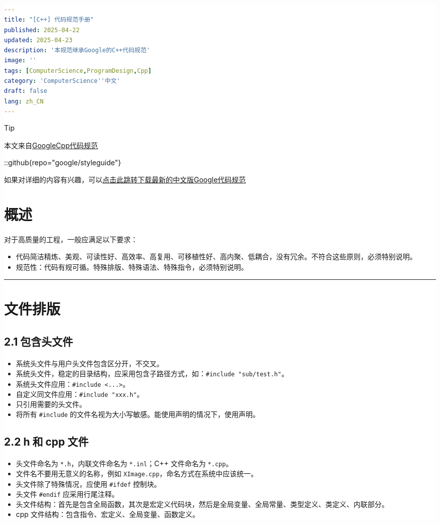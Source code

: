 ```yaml
---
title: "[C++] 代码规范手册"
published: 2025-04-22
updated: 2025-04-23
description: '本规范继承Google的C++代码规范'
image: ''
tags: [ComputerScience,ProgramDesign,Cpp]
category: 'ComputerScience''中文'
draft: false 
lang: zh_CN
---
```




> [!TIP]
>
> 本文来自[GoogleCpp代码规范](https://github.com/google/styleguide)
>
> ::github{repo="google/styleguide"}
>
> 如果对详细的内容有兴趣，可以[点击此跳转下载最新的中文版Google代码规范](https://github.com/zh-google-styleguide/zh-google-styleguide/releases)

# 概述

对于高质量的工程，一般应满足以下要求：
- 代码简洁精炼、美观、可读性好、高效率、高复用、可移植性好、高内聚、低耦合，没有冗余。不符合这些原则，必须特别说明。
- 规范性：代码有规可循。特殊排版、特殊语法、特殊指令，必须特别说明。

---

# 文件排版

## **2.1 包含头文件**
- 系统头文件与用户头文件包含区分开，不交叉。
- 系统头文件，稳定的目录结构，应采用包含子路径方式，如：`#include "sub/test.h"`。
- 系统头文件应用：`#include <...>`。
- 自定义同文件应用：`#include "xxx.h"`。
- 只引用需要的头文件。
- 将所有 `#include` 的文件名视为大小写敏感。能使用声明的情况下，使用声明。

## 2.2 h 和 cpp 文件

- 头文件命名为 `*.h`，内联文件命名为 `*.inl`；C++ 文件命名为 `*.cpp`。
- 文件名不要用无意义的名称，例如 `XImage.cpp`，命名方式在系统中应该统一。
- 头文件除了特殊情况，应使用 `#ifdef` 控制块。
- 头文件 `#endif` 应采用行尾注释。
- 头文件结构：首先是包含全局函数，其次是宏定义代码块，然后是全局变量、全局常量、类型定义、类定义、内联部分。
- cpp 文件结构：包含指令、宏定义、全局变量、函数定义。
